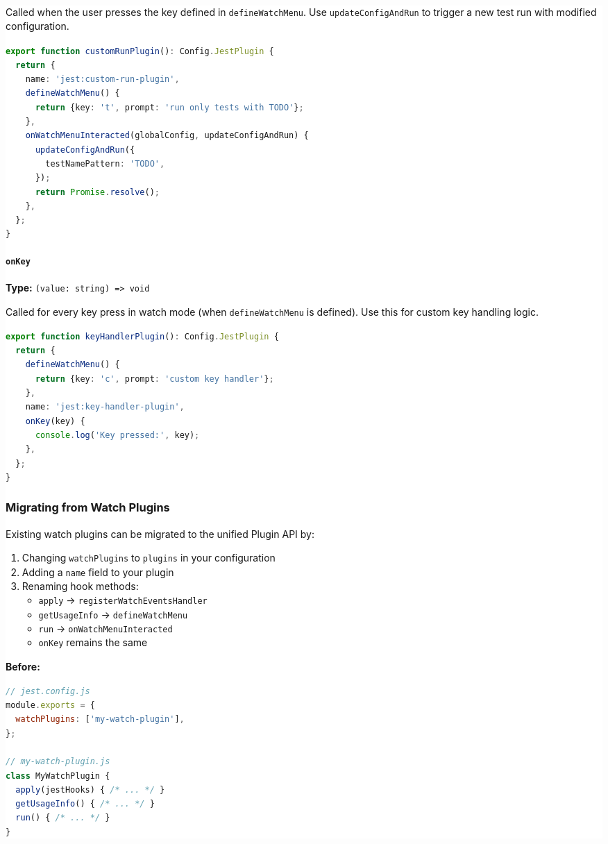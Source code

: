 Called when the user presses the key defined in `defineWatchMenu`. Use `updateConfigAndRun` to trigger a new test run with modified configuration.

```typescript
export function customRunPlugin(): Config.JestPlugin {
  return {
    name: 'jest:custom-run-plugin',
    defineWatchMenu() {
      return {key: 't', prompt: 'run only tests with TODO'};
    },
    onWatchMenuInteracted(globalConfig, updateConfigAndRun) {
      updateConfigAndRun({
        testNamePattern: 'TODO',
      });
      return Promise.resolve();
    },
  };
}
```

#### `onKey`

**Type:** `(value: string) => void`

Called for every key press in watch mode (when `defineWatchMenu` is defined). Use this for custom key handling logic.

```typescript
export function keyHandlerPlugin(): Config.JestPlugin {
  return {
    defineWatchMenu() {
      return {key: 'c', prompt: 'custom key handler'};
    },
    name: 'jest:key-handler-plugin',
    onKey(key) {
      console.log('Key pressed:', key);
    },
  };
}
```

### Migrating from Watch Plugins

Existing watch plugins can be migrated to the unified Plugin API by:

1. Changing `watchPlugins` to `plugins` in your configuration
2. Adding a `name` field to your plugin
3. Renaming hook methods:
   - `apply` → `registerWatchEventsHandler`
   - `getUsageInfo` → `defineWatchMenu`
   - `run` → `onWatchMenuInteracted`
   - `onKey` remains the same

**Before:**
```javascript
// jest.config.js
module.exports = {
  watchPlugins: ['my-watch-plugin'],
};

// my-watch-plugin.js
class MyWatchPlugin {
  apply(jestHooks) { /* ... */ }
  getUsageInfo() { /* ... */ }
  run() { /* ... */ }
}
```

